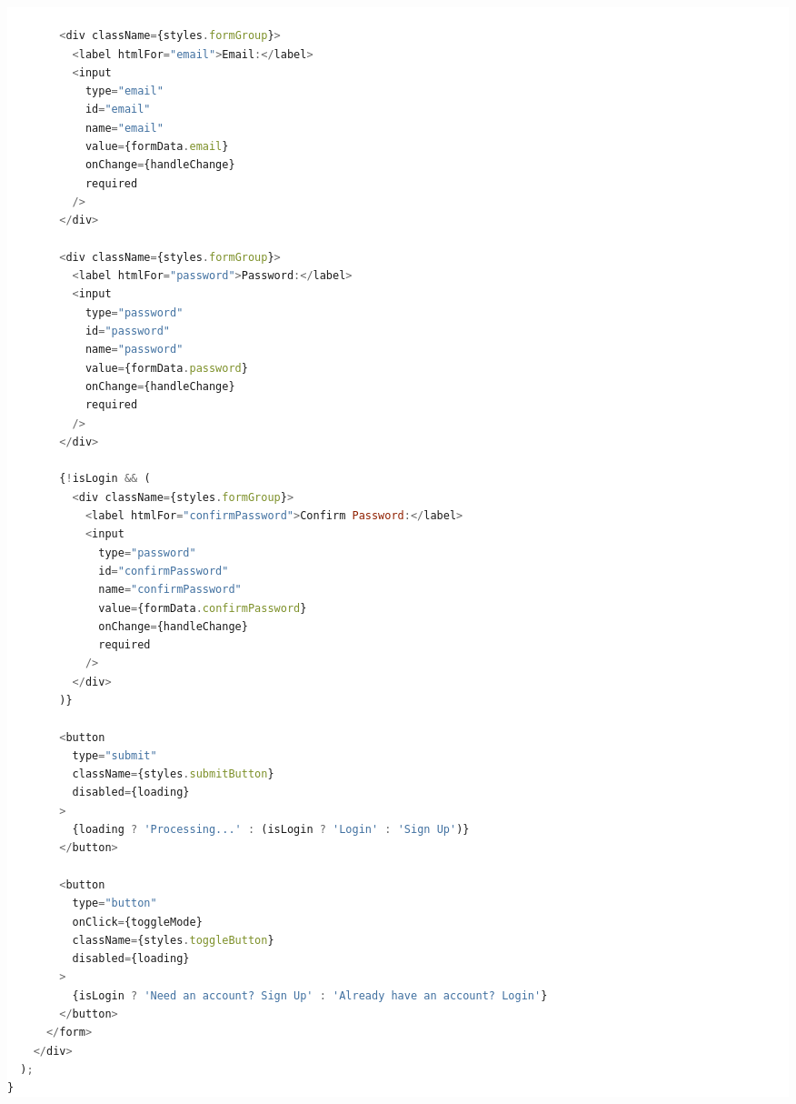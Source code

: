 ```javascript
        
        <div className={styles.formGroup}>
          <label htmlFor="email">Email:</label>
          <input
            type="email"
            id="email"
            name="email"
            value={formData.email}
            onChange={handleChange}
            required
          />
        </div>
        
        <div className={styles.formGroup}>
          <label htmlFor="password">Password:</label>
          <input
            type="password"
            id="password"
            name="password"
            value={formData.password}
            onChange={handleChange}
            required
          />
        </div>
        
        {!isLogin && (
          <div className={styles.formGroup}>
            <label htmlFor="confirmPassword">Confirm Password:</label>
            <input
              type="password"
              id="confirmPassword"
              name="confirmPassword"
              value={formData.confirmPassword}
              onChange={handleChange}
              required
            />
          </div>
        )}
        
        <button 
          type="submit" 
          className={styles.submitButton}
          disabled={loading}
        >
          {loading ? 'Processing...' : (isLogin ? 'Login' : 'Sign Up')}
        </button>
        
        <button
          type="button"
          onClick={toggleMode}
          className={styles.toggleButton}
          disabled={loading}
        >
          {isLogin ? 'Need an account? Sign Up' : 'Already have an account? Login'}
        </button>
      </form>
    </div>
  );
}
```
